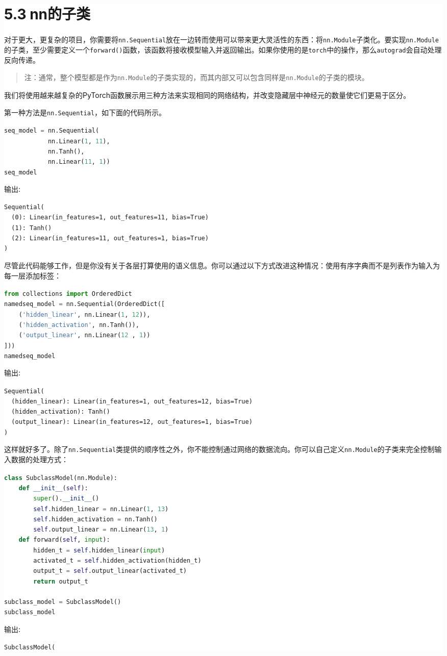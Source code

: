 # 5.3 nn的子类

对于更大，更复杂的项目，你需要将`nn.Sequential`放在一边转而使用可以带来更大灵活性的东西：将`nn.Module`子类化。要实现`nn.Module`的子类，至少需要定义一个`forward()`函数，该函数将接收模型输入并返回输出。如果你使用的是`torch`中的操作，那么`autograd`会自动处理反向传递。

> 注：通常，整个模型都是作为`nn.Module`的子类实现的，而其内部又可以包含同样是`nn.Module`的子类的模块。

我们将使用越来越复杂的PyTorch函数展示用三种方法来实现相同的网络结构，并改变隐藏层中神经元的数量使它们更易于区分。

第一种方法是`nn.Sequential`，如下面的代码所示。

``` python
seq_model = nn.Sequential(
            nn.Linear(1, 11),
            nn.Tanh(),
            nn.Linear(11, 1))
seq_model
```
输出:
```
Sequential(
  (0): Linear(in_features=1, out_features=11, bias=True)
  (1): Tanh()
  (2): Linear(in_features=11, out_features=1, bias=True)
)
```

尽管此代码能够工作，但是你没有关于各层打算使用的语义信息。你可以通过以下方式改进这种情况：使用有序字典而不是列表作为输入为每一层添加标签：

``` python
from collections import OrderedDict
namedseq_model = nn.Sequential(OrderedDict([
    ('hidden_linear', nn.Linear(1, 12)),
    ('hidden_activation', nn.Tanh()),
    ('output_linear', nn.Linear(12 , 1))
]))
namedseq_model
```
输出:
```
Sequential(
  (hidden_linear): Linear(in_features=1, out_features=12, bias=True)
  (hidden_activation): Tanh()
  (output_linear): Linear(in_features=12, out_features=1, bias=True)
)
```

这样就好多了。除了`nn.Sequential`类提供的顺序性之外，你不能控制通过网络的数据流向。你可以自己定义`nn.Module`的子类来完全控制输入数据的处理方式：

``` python
class SubclassModel(nn.Module):
    def __init__(self):
        super().__init__()
        self.hidden_linear = nn.Linear(1, 13)
        self.hidden_activation = nn.Tanh()
        self.output_linear = nn.Linear(13, 1)
    def forward(self, input):
        hidden_t = self.hidden_linear(input)
        activated_t = self.hidden_activation(hidden_t)
        output_t = self.output_linear(activated_t)
        return output_t
    
subclass_model = SubclassModel()
subclass_model
```
输出:
```
SubclassModel(
```